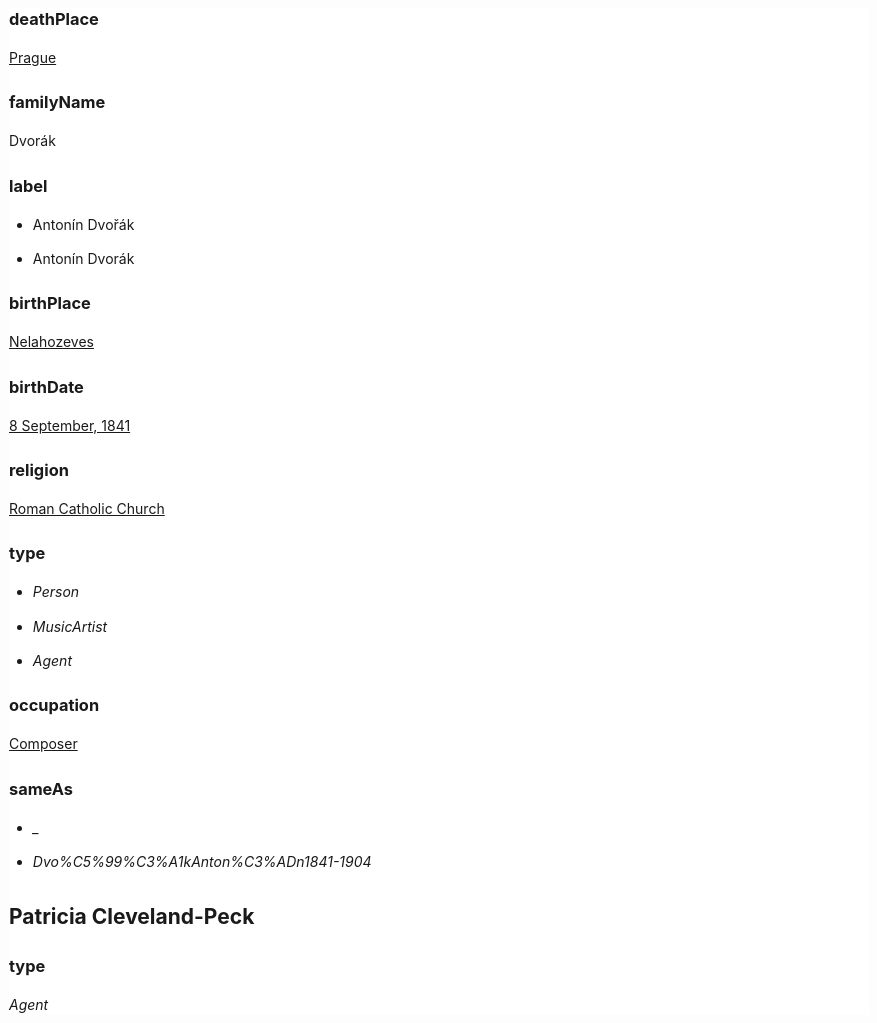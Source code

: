 ### deathPlace


[Prague](#Prague)

### familyName


Dvorák

### label

 - Antonín Dvořák

 - Antonín Dvorák

### birthPlace


[Nelahozeves](#Nelahozeves)

### birthDate


[8 September, 1841](#8-September-1841)

### religion


[Roman Catholic Church](#Roman-Catholic-Church)

### type

 - *Person*

 - *MusicArtist*

 - *Agent*

### occupation


[Composer](#Composer)

### sameAs

 - *_*

 - *Dvo%C5%99%C3%A1kAnton%C3%ADn1841-1904*

## Patricia Cleveland-Peck

### type


*Agent*
